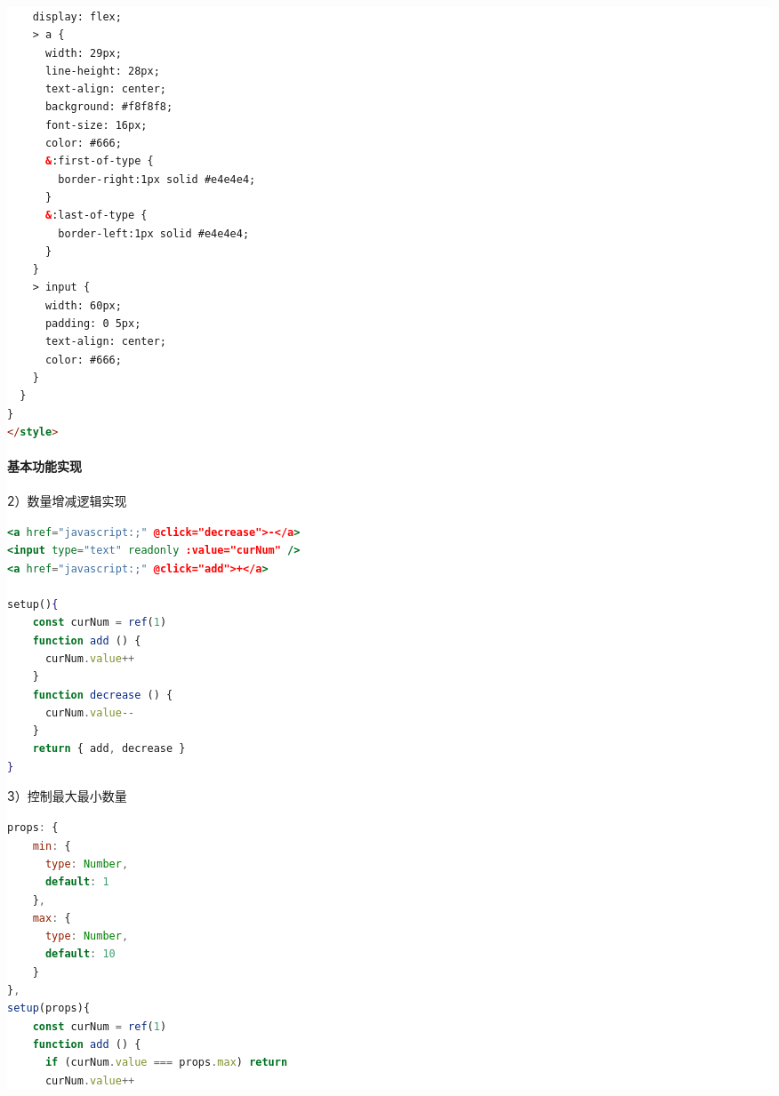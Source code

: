 ```html
    display: flex;
    > a {
      width: 29px;
      line-height: 28px;
      text-align: center;
      background: #f8f8f8;
      font-size: 16px;
      color: #666;
      &:first-of-type {
        border-right:1px solid #e4e4e4;
      }
      &:last-of-type {
        border-left:1px solid #e4e4e4;
      }
    }
    > input {
      width: 60px;
      padding: 0 5px;
      text-align: center;
      color: #666;
    }
  }
}
</style>
```

#### 基本功能实现

2）数量增减逻辑实现

```jsx
<a href="javascript:;" @click="decrease">-</a>
<input type="text" readonly :value="curNum" />
<a href="javascript:;" @click="add">+</a>

setup(){
    const curNum = ref(1)
    function add () {
      curNum.value++
    }
    function decrease () {
      curNum.value--
    }  
    return { add, decrease }
}
```

3）控制最大最小数量

```jsx
props: {
    min: {
      type: Number,
      default: 1
    },
    max: {
      type: Number,
      default: 10
    }
},
setup(props){
    const curNum = ref(1)
    function add () {
      if (curNum.value === props.max) return
      curNum.value++
```